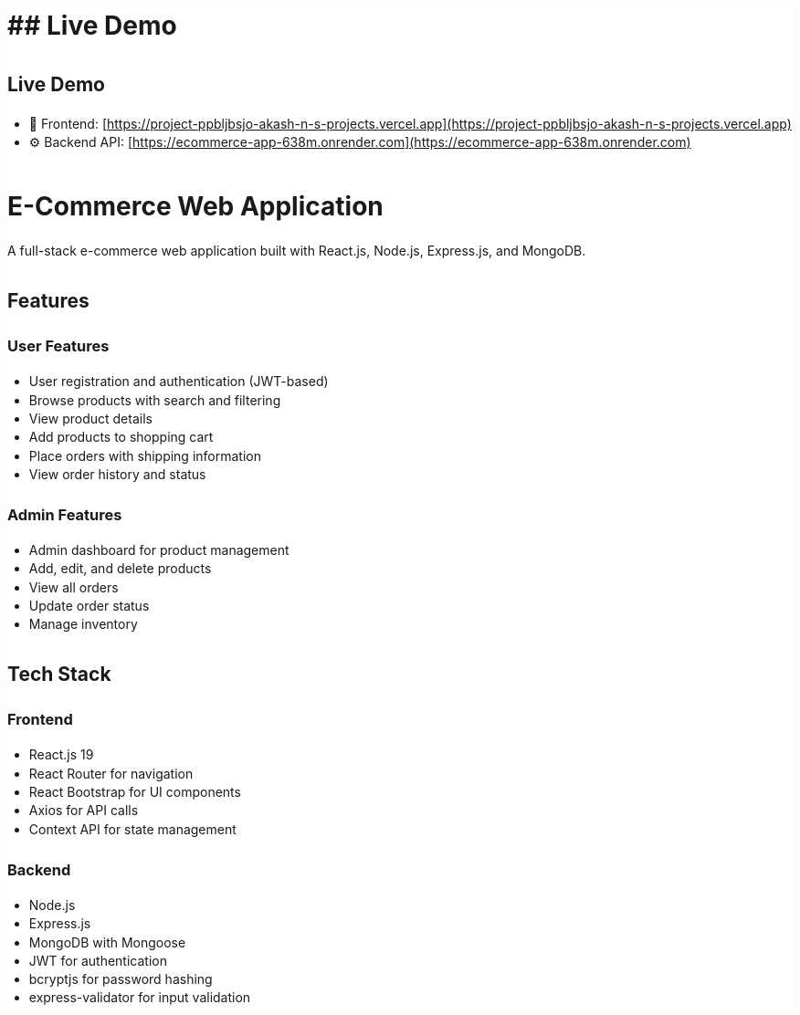 # ## Live Demo
 
## Live Demo

- 🛒 Frontend: [https://project-ppbljbsjo-akash-n-s-projects.vercel.app](https://project-ppbljbsjo-akash-n-s-projects.vercel.app)
- ⚙️ Backend API: [https://ecommerce-app-638m.onrender.com](https://ecommerce-app-638m.onrender.com)

# E-Commerce Web Application

A full-stack e-commerce web application built with React.js, Node.js, Express.js, and MongoDB.

## Features

### User Features
- User registration and authentication (JWT-based)
- Browse products with search and filtering
- View product details
- Add products to shopping cart
- Place orders with shipping information
- View order history and status

### Admin Features
- Admin dashboard for product management
- Add, edit, and delete products
- View all orders
- Update order status
- Manage inventory

## Tech Stack

### Frontend
- React.js 19
- React Router for navigation
- React Bootstrap for UI components
- Axios for API calls
- Context API for state management

### Backend
- Node.js
- Express.js
- MongoDB with Mongoose
- JWT for authentication
- bcryptjs for password hashing
- express-validator for input validation
